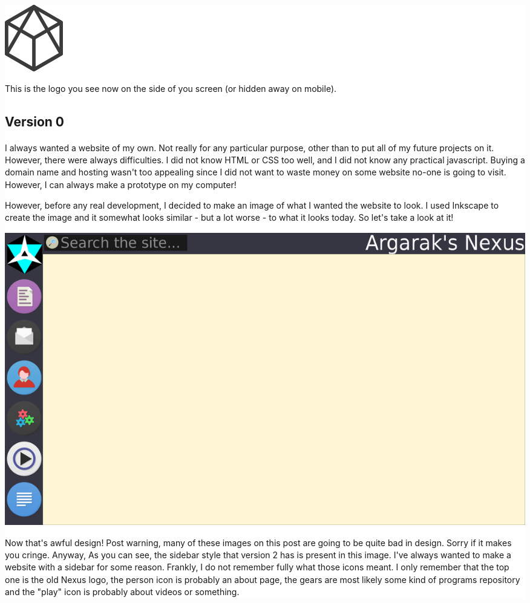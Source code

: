 ![new nexus logo](/index/nexus.svg)

This is the logo you see now on the side of you screen (or hidden away on mobile).

## Version 0

I always wanted a website of my own. Not really for any particular purpose, other than to put all of my future projects on it. However, there were always difficulties. I did not know HTML or CSS too well, and I did not know any practical javascript. Buying a domain name and hosting wasn't too appealing since I did not want to waste money on some website no-one is going to visit. However, I can always make a prototype on my computer!

However, before any real development, I decided to make an image of what I wanted the website to look. I used Inkscape to create the image and it somewhat looks similar - but a lot worse - to what it looks today. So let's take a look at it!

![website image](/images/argarak_idea.png)

Now that's awful design! Post warning, many of these images on this post are going to be quite bad in design. Sorry if it makes you cringe. Anyway, As you can see, the sidebar style that version 2 has is present in this image. I've always wanted to make a website with a sidebar for some reason. Frankly, I do not remember fully what those icons meant. I only remember that the top one is the old Nexus logo, the person icon is probably an about page, the gears are most likely some kind of programs repository and the "play" icon is probably about videos or something.
